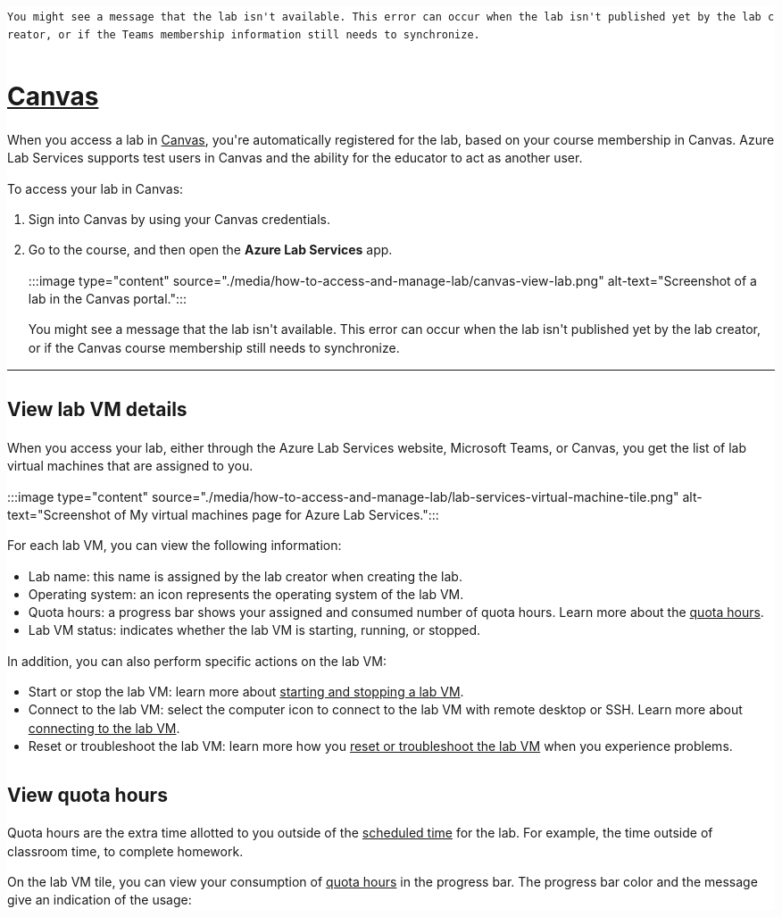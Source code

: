     You might see a message that the lab isn't available. This error can occur when the lab isn't published yet by the lab creator, or if the Teams membership information still needs to synchronize.

# [Canvas](#tab/canvas)

When you access a lab in [Canvas](https://www.instructure.com/canvas), you're automatically registered for the lab, based on your course membership in Canvas. Azure Lab Services supports test users in Canvas and the ability for the educator to act as another user.

To access your lab in Canvas:

1. Sign into Canvas by using your Canvas credentials.

1. Go to the course, and then open the **Azure Lab Services** app.

    :::image type="content" source="./media/how-to-access-and-manage-lab/canvas-view-lab.png" alt-text="Screenshot of a lab in the Canvas portal.":::

    You might see a message that the lab isn't available. This error can occur when the lab isn't published yet by the lab creator, or if the Canvas course membership still needs to synchronize.

---

## View lab VM details

When you access your lab, either through the Azure Lab Services website, Microsoft Teams, or Canvas, you get the list of lab virtual machines that are assigned to you.

:::image type="content" source="./media/how-to-access-and-manage-lab/lab-services-virtual-machine-tile.png" alt-text="Screenshot of My virtual machines page for Azure Lab Services.":::

For each lab VM, you can view the following information:

- Lab name: this name is assigned by the lab creator when creating the lab.
- Operating system: an icon represents the operating system of the lab VM.
- Quota hours: a progress bar shows your assigned and consumed number of quota hours. Learn more about the [quota hours](#view-quota-hours).
- Lab VM status: indicates whether the lab VM is starting, running, or stopped.

In addition, you can also perform specific actions on the lab VM:

- Start or stop the lab VM: learn more about [starting and stopping a lab VM](#start-or-stop-the-lab-vm).
- Connect to the lab VM: select the computer icon to connect to the lab VM with remote desktop or SSH. Learn more about [connecting to the lab VM](./connect-virtual-machine.md).
- Reset or troubleshoot the lab VM: learn more how you [reset or troubleshoot the lab VM](./how-to-reset-and-redeploy-vm.md) when you experience problems.

## View quota hours

Quota hours are the extra time allotted to you outside of the [scheduled time](./classroom-labs-concepts.md#schedule) for the lab. For example, the time outside of classroom time, to complete homework.

On the lab VM tile, you can view your consumption of [quota hours](how-to-configure-student-usage.md#set-quotas-for-users) in the progress bar. The progress bar color and the message give an indication of the usage:
